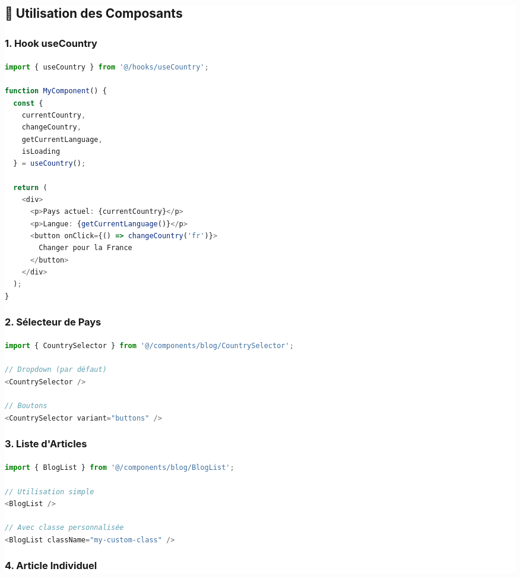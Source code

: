 ## 📱 Utilisation des Composants

### 1. Hook useCountry

```typescript
import { useCountry } from '@/hooks/useCountry';

function MyComponent() {
  const { 
    currentCountry, 
    changeCountry, 
    getCurrentLanguage,
    isLoading 
  } = useCountry();

  return (
    <div>
      <p>Pays actuel: {currentCountry}</p>
      <p>Langue: {getCurrentLanguage()}</p>
      <button onClick={() => changeCountry('fr')}>
        Changer pour la France
      </button>
    </div>
  );
}
```

### 2. Sélecteur de Pays

```typescript
import { CountrySelector } from '@/components/blog/CountrySelector';

// Dropdown (par défaut)
<CountrySelector />

// Boutons
<CountrySelector variant="buttons" />
```

### 3. Liste d'Articles

```typescript
import { BlogList } from '@/components/blog/BlogList';

// Utilisation simple
<BlogList />

// Avec classe personnalisée
<BlogList className="my-custom-class" />
```

### 4. Article Individuel
